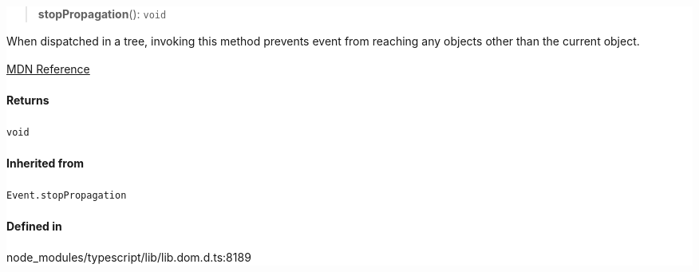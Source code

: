 > **stopPropagation**(): `void`

When dispatched in a tree, invoking this method prevents event from reaching any objects other than the current object.

[MDN Reference](https://developer.mozilla.org/docs/Web/API/Event/stopPropagation)

#### Returns

`void`

#### Inherited from

`Event.stopPropagation`

#### Defined in

node\_modules/typescript/lib/lib.dom.d.ts:8189
